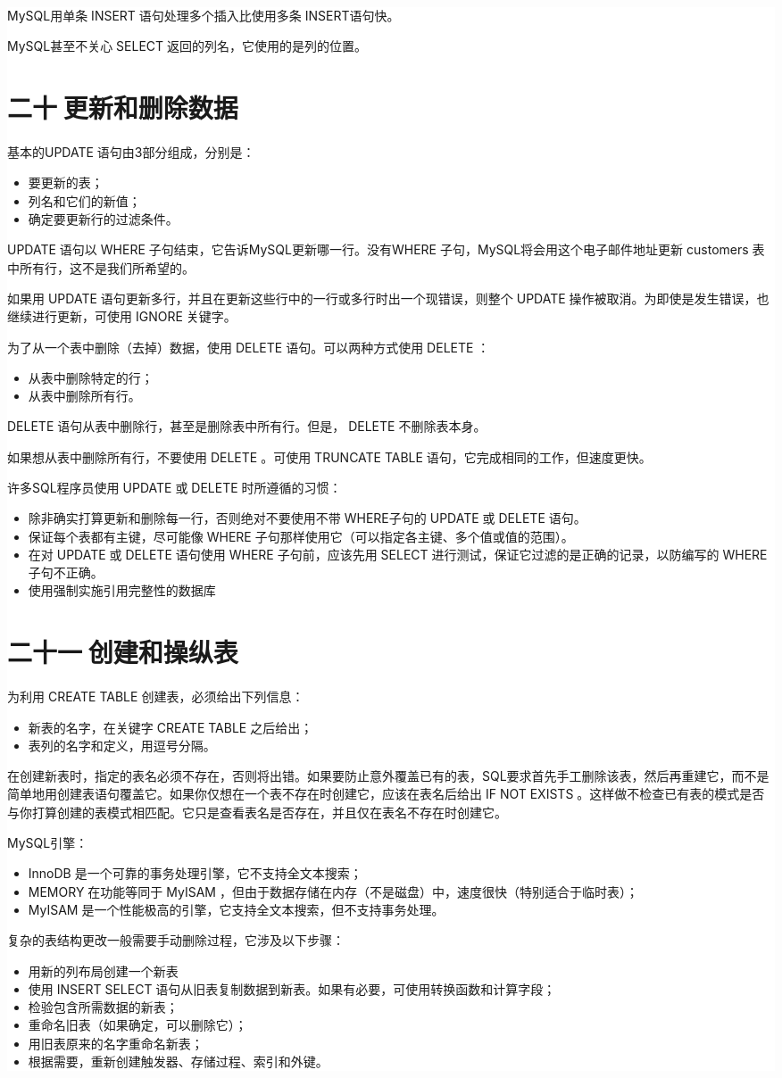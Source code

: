 MySQL用单条 INSERT 语句处理多个插入比使用多条 INSERT语句快。

MySQL甚至不关心 SELECT 返回的列名，它使用的是列的位置。

# 二十 更新和删除数据

基本的UPDATE 语句由3部分组成，分别是：

* 要更新的表；
* 列名和它们的新值；
* 确定要更新行的过滤条件。

UPDATE 语句以 WHERE 子句结束，它告诉MySQL更新哪一行。没有WHERE 子句，MySQL将会用这个电子邮件地址更新 customers 表中所有行，这不是我们所希望的。

如果用 UPDATE 语句更新多行，并且在更新这些行中的一行或多行时出一个现错误，则整个 UPDATE 操作被取消。为即使是发生错误，也继续进行更新，可使用 IGNORE 关键字。

为了从一个表中删除（去掉）数据，使用 DELETE 语句。可以两种方式使用 DELETE ：

* 从表中删除特定的行；
* 从表中删除所有行。

DELETE 语句从表中删除行，甚至是删除表中所有行。但是， DELETE 不删除表本身。

如果想从表中删除所有行，不要使用 DELETE 。可使用 TRUNCATE TABLE 语句，它完成相同的工作，但速度更快。

许多SQL程序员使用 UPDATE 或 DELETE 时所遵循的习惯：

* 除非确实打算更新和删除每一行，否则绝对不要使用不带 WHERE子句的 UPDATE 或 DELETE 语句。
* 保证每个表都有主键，尽可能像 WHERE 子句那样使用它（可以指定各主键、多个值或值的范围）。
* 在对 UPDATE 或 DELETE 语句使用 WHERE 子句前，应该先用 SELECT 进行测试，保证它过滤的是正确的记录，以防编写的 WHERE 子句不正确。
* 使用强制实施引用完整性的数据库

# 二十一 创建和操纵表

为利用 CREATE TABLE 创建表，必须给出下列信息：

* 新表的名字，在关键字 CREATE TABLE 之后给出；
* 表列的名字和定义，用逗号分隔。

在创建新表时，指定的表名必须不存在，否则将出错。如果要防止意外覆盖已有的表，SQL要求首先手工删除该表，然后再重建它，而不是简单地用创建表语句覆盖它。如果你仅想在一个表不存在时创建它，应该在表名后给出 IF NOT EXISTS 。这样做不检查已有表的模式是否与你打算创建的表模式相匹配。它只是查看表名是否存在，并且仅在表名不存在时创建它。

MySQL引擎：

* InnoDB 是一个可靠的事务处理引擎，它不支持全文本搜索；
* MEMORY 在功能等同于 MyISAM ，但由于数据存储在内存（不是磁盘）中，速度很快（特别适合于临时表）；
* MyISAM 是一个性能极高的引擎，它支持全文本搜索，但不支持事务处理。

复杂的表结构更改一般需要手动删除过程，它涉及以下步骤：

* 用新的列布局创建一个新表
* 使用 INSERT SELECT 语句从旧表复制数据到新表。如果有必要，可使用转换函数和计算字段；
* 检验包含所需数据的新表；
* 重命名旧表（如果确定，可以删除它）；
* 用旧表原来的名字重命名新表；
* 根据需要，重新创建触发器、存储过程、索引和外键。
